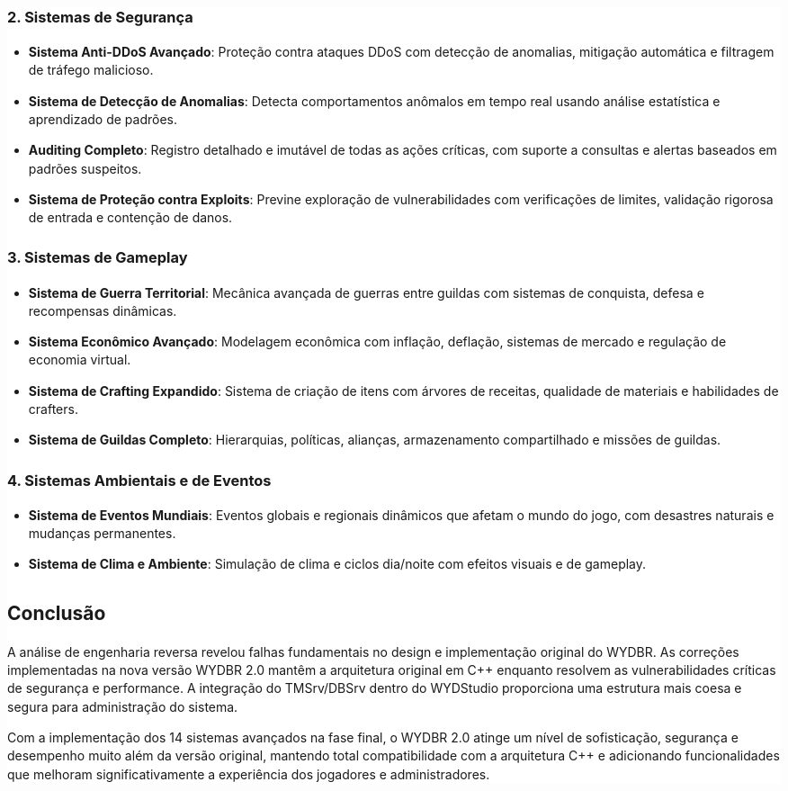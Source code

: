 ### 2. Sistemas de Segurança

- **Sistema Anti-DDoS Avançado**: Proteção contra ataques DDoS com detecção de anomalias, mitigação automática e filtragem de tráfego malicioso.

- **Sistema de Detecção de Anomalias**: Detecta comportamentos anômalos em tempo real usando análise estatística e aprendizado de padrões.

- **Auditing Completo**: Registro detalhado e imutável de todas as ações críticas, com suporte a consultas e alertas baseados em padrões suspeitos.

- **Sistema de Proteção contra Exploits**: Previne exploração de vulnerabilidades com verificações de limites, validação rigorosa de entrada e contenção de danos.

### 3. Sistemas de Gameplay

- **Sistema de Guerra Territorial**: Mecânica avançada de guerras entre guildas com sistemas de conquista, defesa e recompensas dinâmicas.

- **Sistema Econômico Avançado**: Modelagem econômica com inflação, deflação, sistemas de mercado e regulação de economia virtual.

- **Sistema de Crafting Expandido**: Sistema de criação de itens com árvores de receitas, qualidade de materiais e habilidades de crafters.

- **Sistema de Guildas Completo**: Hierarquias, políticas, alianças, armazenamento compartilhado e missões de guildas.

### 4. Sistemas Ambientais e de Eventos

- **Sistema de Eventos Mundiais**: Eventos globais e regionais dinâmicos que afetam o mundo do jogo, com desastres naturais e mudanças permanentes.

- **Sistema de Clima e Ambiente**: Simulação de clima e ciclos dia/noite com efeitos visuais e de gameplay.

## Conclusão

A análise de engenharia reversa revelou falhas fundamentais no design e implementação original do WYDBR. As correções implementadas na nova versão WYDBR 2.0 mantêm a arquitetura original em C++ enquanto resolvem as vulnerabilidades críticas de segurança e performance. A integração do TMSrv/DBSrv dentro do WYDStudio proporciona uma estrutura mais coesa e segura para administração do sistema.

Com a implementação dos 14 sistemas avançados na fase final, o WYDBR 2.0 atinge um nível de sofisticação, segurança e desempenho muito além da versão original, mantendo total compatibilidade com a arquitetura C++ e adicionando funcionalidades que melhoram significativamente a experiência dos jogadores e administradores.